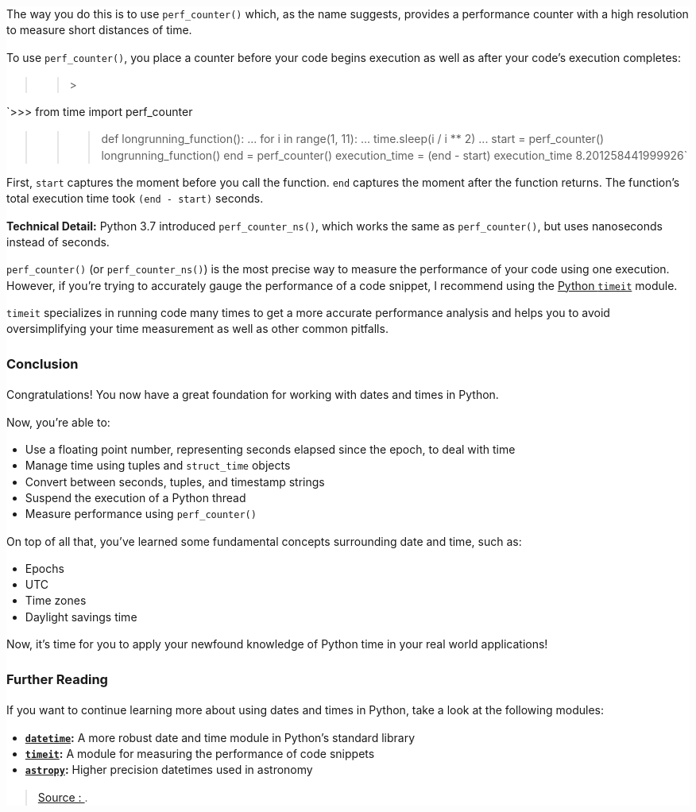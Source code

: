 The way you do this is to use `perf_counter()` which, as the name suggests, provides a performance counter with a high resolution to measure short distances of time.

To use `perf_counter()`, you place a counter before your code begins execution as well as after your code’s execution completes:

> > &gt;

\`&gt;&gt;&gt; from time import perf\_counter

> > > def longrunning\_function\(\): ... for i in range\(1, 11\): ... time.sleep\(i / i \*\* 2\) ... start = perf\_counter\(\) longrunning\_function\(\) end = perf\_counter\(\) execution\_time = \(end - start\) execution\_time 8.201258441999926\`

First, `start` captures the moment before you call the function. `end` captures the moment after the function returns. The function’s total execution time took `(end - start)` seconds.

**Technical Detail:** Python 3.7 introduced `perf_counter_ns()`, which works the same as `perf_counter()`, but uses nanoseconds instead of seconds.

`perf_counter()` \(or `perf_counter_ns()`\) is the most precise way to measure the performance of your code using one execution. However, if you’re trying to accurately gauge the performance of a code snippet, I recommend using the [Python `timeit`](https://docs.python.org/3/library/timeit.html) module.

`timeit` specializes in running code many times to get a more accurate performance analysis and helps you to avoid oversimplifying your time measurement as well as other common pitfalls.

### Conclusion

Congratulations! You now have a great foundation for working with dates and times in Python.

Now, you’re able to:

* Use a floating point number, representing seconds elapsed since the epoch, to deal with time
* Manage time using tuples and  `struct_time`  objects
* Convert between seconds, tuples, and timestamp strings
* Suspend the execution of a Python thread
* Measure performance using  `perf_counter()`

On top of all that, you’ve learned some fundamental concepts surrounding date and time, such as:

* Epochs
* UTC
* Time zones
* Daylight savings time

Now, it’s time for you to apply your newfound knowledge of Python time in your real world applications!

### Further Reading

If you want to continue learning more about using dates and times in Python, take a look at the following modules:

* [**`datetime`**](https://docs.python.org/3/library/datetime.html)**:**  A more robust date and time module in Python’s standard library
* [**`timeit`**](https://docs.python.org/3/library/timeit.html)**:**  A module for measuring the performance of code snippets
* [**`astropy`**](http://docs.astropy.org/en/stable/time/)**:**  Higher precision datetimes used in astronomy

> [Source : ](https://realpython.com/python-time-module/).

